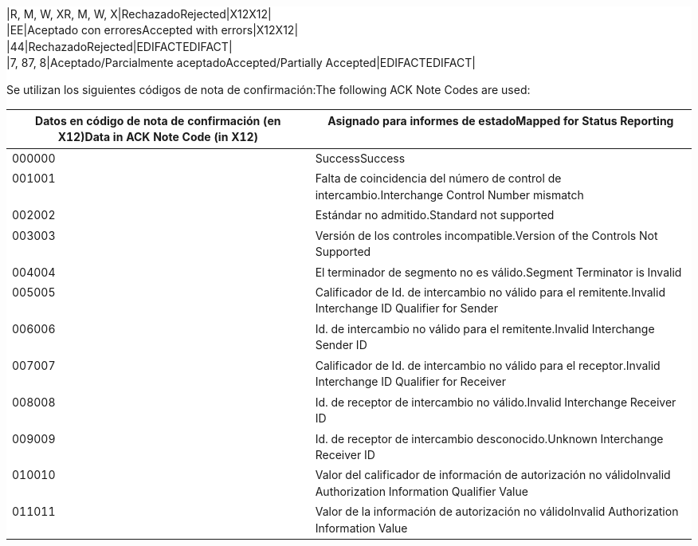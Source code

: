 |<span data-ttu-id="14a8c-271">R, M, W, X</span><span class="sxs-lookup"><span data-stu-id="14a8c-271">R, M, W, X</span></span>|<span data-ttu-id="14a8c-272">Rechazado</span><span class="sxs-lookup"><span data-stu-id="14a8c-272">Rejected</span></span>|<span data-ttu-id="14a8c-273">X12</span><span class="sxs-lookup"><span data-stu-id="14a8c-273">X12</span></span>|  
|<span data-ttu-id="14a8c-274">E</span><span class="sxs-lookup"><span data-stu-id="14a8c-274">E</span></span>|<span data-ttu-id="14a8c-275">Aceptado con errores</span><span class="sxs-lookup"><span data-stu-id="14a8c-275">Accepted with errors</span></span>|<span data-ttu-id="14a8c-276">X12</span><span class="sxs-lookup"><span data-stu-id="14a8c-276">X12</span></span>|  
|<span data-ttu-id="14a8c-277">4</span><span class="sxs-lookup"><span data-stu-id="14a8c-277">4</span></span>|<span data-ttu-id="14a8c-278">Rechazado</span><span class="sxs-lookup"><span data-stu-id="14a8c-278">Rejected</span></span>|<span data-ttu-id="14a8c-279">EDIFACT</span><span class="sxs-lookup"><span data-stu-id="14a8c-279">EDIFACT</span></span>|  
|<span data-ttu-id="14a8c-280">7, 8</span><span class="sxs-lookup"><span data-stu-id="14a8c-280">7, 8</span></span>|<span data-ttu-id="14a8c-281">Aceptado/Parcialmente aceptado</span><span class="sxs-lookup"><span data-stu-id="14a8c-281">Accepted/Partially Accepted</span></span>|<span data-ttu-id="14a8c-282">EDIFACT</span><span class="sxs-lookup"><span data-stu-id="14a8c-282">EDIFACT</span></span>|  
  
 <span data-ttu-id="14a8c-283">Se utilizan los siguientes códigos de nota de confirmación:</span><span class="sxs-lookup"><span data-stu-id="14a8c-283">The following ACK Note Codes are used:</span></span>  
  
|<span data-ttu-id="14a8c-284">Datos en código de nota de confirmación (en X12)</span><span class="sxs-lookup"><span data-stu-id="14a8c-284">Data in ACK Note Code (in X12)</span></span>|<span data-ttu-id="14a8c-285">Asignado para informes de estado</span><span class="sxs-lookup"><span data-stu-id="14a8c-285">Mapped for Status Reporting</span></span>|  
|--------------------------------------|---------------------------------|  
|<span data-ttu-id="14a8c-286">000</span><span class="sxs-lookup"><span data-stu-id="14a8c-286">000</span></span>|<span data-ttu-id="14a8c-287">Success</span><span class="sxs-lookup"><span data-stu-id="14a8c-287">Success</span></span>|  
|<span data-ttu-id="14a8c-288">001</span><span class="sxs-lookup"><span data-stu-id="14a8c-288">001</span></span>|<span data-ttu-id="14a8c-289">Falta de coincidencia del número de control de intercambio.</span><span class="sxs-lookup"><span data-stu-id="14a8c-289">Interchange Control Number mismatch</span></span>|  
|<span data-ttu-id="14a8c-290">002</span><span class="sxs-lookup"><span data-stu-id="14a8c-290">002</span></span>|<span data-ttu-id="14a8c-291">Estándar no admitido.</span><span class="sxs-lookup"><span data-stu-id="14a8c-291">Standard not supported</span></span>|  
|<span data-ttu-id="14a8c-292">003</span><span class="sxs-lookup"><span data-stu-id="14a8c-292">003</span></span>|<span data-ttu-id="14a8c-293">Versión de los controles incompatible.</span><span class="sxs-lookup"><span data-stu-id="14a8c-293">Version of the Controls Not Supported</span></span>|  
|<span data-ttu-id="14a8c-294">004</span><span class="sxs-lookup"><span data-stu-id="14a8c-294">004</span></span>|<span data-ttu-id="14a8c-295">El terminador de segmento no es válido.</span><span class="sxs-lookup"><span data-stu-id="14a8c-295">Segment Terminator is Invalid</span></span>|  
|<span data-ttu-id="14a8c-296">005</span><span class="sxs-lookup"><span data-stu-id="14a8c-296">005</span></span>|<span data-ttu-id="14a8c-297">Calificador de Id. de intercambio no válido para el remitente.</span><span class="sxs-lookup"><span data-stu-id="14a8c-297">Invalid Interchange ID Qualifier for Sender</span></span>|  
|<span data-ttu-id="14a8c-298">006</span><span class="sxs-lookup"><span data-stu-id="14a8c-298">006</span></span>|<span data-ttu-id="14a8c-299">Id. de intercambio no válido para el remitente.</span><span class="sxs-lookup"><span data-stu-id="14a8c-299">Invalid Interchange Sender ID</span></span>|  
|<span data-ttu-id="14a8c-300">007</span><span class="sxs-lookup"><span data-stu-id="14a8c-300">007</span></span>|<span data-ttu-id="14a8c-301">Calificador de Id. de intercambio no válido para el receptor.</span><span class="sxs-lookup"><span data-stu-id="14a8c-301">Invalid Interchange ID Qualifier for Receiver</span></span>|  
|<span data-ttu-id="14a8c-302">008</span><span class="sxs-lookup"><span data-stu-id="14a8c-302">008</span></span>|<span data-ttu-id="14a8c-303">Id. de receptor de intercambio no válido.</span><span class="sxs-lookup"><span data-stu-id="14a8c-303">Invalid Interchange Receiver ID</span></span>|  
|<span data-ttu-id="14a8c-304">009</span><span class="sxs-lookup"><span data-stu-id="14a8c-304">009</span></span>|<span data-ttu-id="14a8c-305">Id. de receptor de intercambio desconocido.</span><span class="sxs-lookup"><span data-stu-id="14a8c-305">Unknown Interchange Receiver ID</span></span>|  
|<span data-ttu-id="14a8c-306">010</span><span class="sxs-lookup"><span data-stu-id="14a8c-306">010</span></span>|<span data-ttu-id="14a8c-307">Valor del calificador de información de autorización no válido</span><span class="sxs-lookup"><span data-stu-id="14a8c-307">Invalid Authorization Information Qualifier Value</span></span>|  
|<span data-ttu-id="14a8c-308">011</span><span class="sxs-lookup"><span data-stu-id="14a8c-308">011</span></span>|<span data-ttu-id="14a8c-309">Valor de la información de autorización no válido</span><span class="sxs-lookup"><span data-stu-id="14a8c-309">Invalid Authorization Information Value</span></span>|  